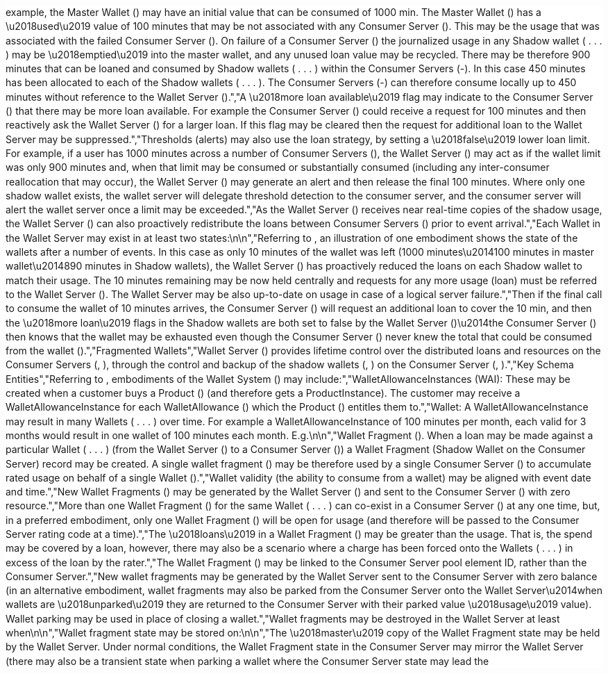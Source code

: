 example, the Master Wallet () may have an initial value that can be consumed of 1000 min. The Master Wallet () has a \u2018used\u2019 value of 100 minutes that may be not associated with any Consumer Server (). This may be the usage that was associated with the failed Consumer Server (). On failure of a Consumer Server () the journalized usage in any Shadow wallet ( . . . ) may be \u2018emptied\u2019 into the master wallet, and any unused loan value may be recycled. There may be therefore 900 minutes that can be loaned and consumed by Shadow wallets ( . . . ) within the Consumer Servers (-). In this case 450 minutes has been allocated to each of the Shadow wallets ( . . . ). The Consumer Servers (-) can therefore consume locally up to 450 minutes without reference to the Wallet Server ().","A \u2018more loan available\u2019 flag may indicate to the Consumer Server () that there may be more loan available. For example the Consumer Server () could receive a request for 100 minutes and then reactively ask the Wallet Server () for a larger loan. If this flag may be cleared then the request for additional loan to the Wallet Server may be suppressed.","Thresholds (alerts) may also use the loan strategy, by setting a \u2018false\u2019 lower loan limit. For example, if a user has 1000 minutes across a number of Consumer Servers (), the Wallet Server () may act as if the wallet limit was only 900 minutes and, when that limit may be consumed or substantially consumed (including any inter-consumer reallocation that may occur), the Wallet Server () may generate an alert and then release the final 100 minutes. Where only one shadow wallet exists, the wallet server will delegate threshold detection to the consumer server, and the consumer server will alert the wallet server once a limit may be exceeded.","As the Wallet Server () receives near real-time copies of the shadow usage, the Wallet Server () can also proactively redistribute the loans between Consumer Servers () prior to event arrival.","Each Wallet in the Wallet Server may exist in at least two states:\n\n","Referring to , an illustration of one embodiment shows the state of the wallets after a number of events. In this case as only 10 minutes of the wallet was left (1000 minutes\u2014100 minutes in master wallet\u2014890 minutes in Shadow wallets), the Wallet Server () has proactively reduced the loans on each Shadow wallet to match their usage. The 10 minutes remaining may be now held centrally and requests for any more usage (loan) must be referred to the Wallet Server (). The Wallet Server may be also up-to-date on usage in case of a logical server failure.","Then if the final call to consume the wallet of 10 minutes arrives, the Consumer Server () will request an additional loan to cover the 10 min, and then the \u2018more loan\u2019 flags in the Shadow wallets are both set to false by the Wallet Server ()\u2014the Consumer Server () then knows that the wallet may be exhausted even though the Consumer Server () never knew the total that could be consumed from the wallet ().","Fragmented Wallets","Wallet Server () provides lifetime control over the distributed loans and resources on the Consumer Servers (, ), through the control and backup of the shadow wallets (, ) on the Consumer Server (, ).","Key Schema Entities","Referring to , embodiments of the Wallet System () may include:","WalletAllowanceInstances (WAI): These may be created when a customer buys a Product () (and therefore gets a ProductInstance). The customer may receive a WalletAllowanceInstance for each WalletAllowance () which the Product () entitles them to.","Wallet: A WalletAllowanceInstance may result in many Wallets ( . . . ) over time. For example a WalletAllowanceInstance of 100 minutes per month, each valid for 3 months would result in one wallet of 100 minutes each month. E.g.\n\n","Wallet Fragment (). When a loan may be made against a particular Wallet ( . . . ) (from the Wallet Server () to a Consumer Server ()) a Wallet Fragment (Shadow Wallet on the Consumer Server) record may be created. A single wallet fragment () may be therefore used by a single Consumer Server () to accumulate rated usage on behalf of a single Wallet ().","Wallet validity (the ability to consume from a wallet) may be aligned with event date and time.","New Wallet Fragments () may be generated by the Wallet Server () and sent to the Consumer Server () with zero resource.","More than one Wallet Fragment () for the same Wallet ( . . . ) can co-exist in a Consumer Server () at any one time, but, in a preferred embodiment, only one Wallet Fragment () will be open for usage (and therefore will be passed to the Consumer Server rating code at a time).","The \u2018loans\u2019 in a Wallet Fragment () may be greater than the usage. That is, the spend may be covered by a loan, however, there may also be a scenario where a charge has been forced onto the Wallets ( . . . ) in excess of the loan by the rater.","The Wallet Fragment () may be linked to the Consumer Server pool element ID, rather than the Consumer Server.","New wallet fragments may be generated by the Wallet Server sent to the Consumer Server with zero balance (in an alternative embodiment, wallet fragments may also be parked from the Consumer Server onto the Wallet Server\u2014when wallets are \u2018unparked\u2019 they are returned to the Consumer Server with their parked value \u2018usage\u2019 value). Wallet parking may be used in place of closing a wallet.","Wallet fragments may be destroyed in the Wallet Server at least when\n\n","Wallet fragment state may be stored on:\n\n","The \u2018master\u2019 copy of the Wallet Fragment state may be held by the Wallet Server. Under normal conditions, the Wallet Fragment state in the Consumer Server may mirror the Wallet Server (there may also be a transient state when parking a wallet where the Consumer Server state may lead the